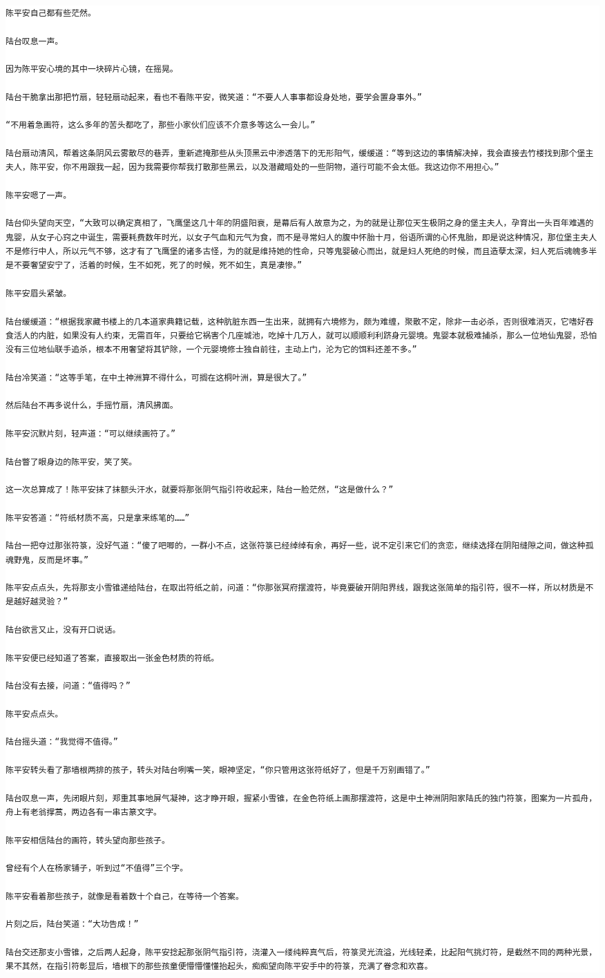     陈平安自己都有些茫然。

    陆台叹息一声。

    因为陈平安心境的其中一块碎片心镜，在摇晃。

    陆台干脆拿出那把竹扇，轻轻扇动起来，看也不看陈平安，微笑道：“不要人人事事都设身处地，要学会置身事外。”

    “不用着急画符，这么多年的苦头都吃了，那些小家伙们应该不介意多等这么一会儿。”

    陆台扇动清风，帮着这条阴风云雾散尽的巷弄，重新遮掩那些从头顶黑云中渗透落下的无形阳气，缓缓道：“等到这边的事情解决掉，我会直接去竹楼找到那个堡主夫人，陈平安，你不用跟我一起，因为我需要你帮我打散那些黑云，以及潜藏暗处的一些阴物，道行可能不会太低。我这边你不用担心。”

    陈平安嗯了一声。

    陆台仰头望向天空，“大致可以确定真相了，飞鹰堡这几十年的阴盛阳衰，是幕后有人故意为之，为的就是让那位天生极阴之身的堡主夫人，孕育出一头百年难遇的鬼婴，从女子心窍之中诞生，需要耗费数年时光，以女子气血和元气为食，而不是寻常妇人的腹中怀胎十月，俗语所谓的心怀鬼胎，即是说这种情况，那位堡主夫人不是修行中人，所以元气不够，这才有了飞鹰堡的诸多古怪，为的就是维持她的性命，只等鬼婴破心而出，就是妇人死绝的时候，而且造孽太深，妇人死后魂魄多半是不要奢望安宁了，活着的时候，生不如死，死了的时候，死不如生，真是凄惨。”

    陈平安眉头紧皱。

    陆台缓缓道：“根据我家藏书楼上的几本道家典籍记载，这种肮脏东西一生出来，就拥有六境修为，颇为难缠，聚散不定，除非一击必杀，否则很难消灭，它嗜好吞食活人的内脏，如果没有人约束，无需百年，只要给它祸害个几座城池，吃掉十几万人，就可以顺顺利利跻身元婴境。鬼婴本就极难捕杀，那么一位地仙鬼婴，恐怕没有三位地仙联手追杀，根本不用奢望将其铲除，一个元婴境修士独自前往，主动上门，沦为它的饵料还差不多。”

    陆台冷笑道：“这等手笔，在中土神洲算不得什么，可搁在这桐叶洲，算是很大了。”

    然后陆台不再多说什么，手摇竹扇，清风拂面。

    陈平安沉默片刻，轻声道：“可以继续画符了。”

    陆台瞥了眼身边的陈平安，笑了笑。

    这一次总算成了！陈平安抹了抹额头汗水，就要将那张阴气指引符收起来，陆台一脸茫然，“这是做什么？”

    陈平安答道：“符纸材质不高，只是拿来练笔的……”

    陆台一把夺过那张符箓，没好气道：“傻了吧唧的，一群小不点，这张符箓已经绰绰有余，再好一些，说不定引来它们的贪恋，继续选择在阴阳缝隙之间，做这种孤魂野鬼，反而是坏事。”

    陈平安点点头，先将那支小雪锥递给陆台，在取出符纸之前，问道：“你那张冥府摆渡符，毕竟要破开阴阳界线，跟我这张简单的指引符，很不一样，所以材质是不是越好越灵验？”

    陆台欲言又止，没有开口说话。

    陈平安便已经知道了答案，直接取出一张金色材质的符纸。

    陆台没有去接，问道：“值得吗？”

    陈平安点点头。

    陆台摇头道：“我觉得不值得。”

    陈平安转头看了那墙根两排的孩子，转头对陆台咧嘴一笑，眼神坚定，“你只管用这张符纸好了，但是千万别画错了。”

    陆台叹息一声，先闭眼片刻，郑重其事地屏气凝神，这才睁开眼，握紧小雪锥，在金色符纸上画那摆渡符，这是中土神洲阴阳家陆氏的独门符箓，图案为一片孤舟，舟上有老翁撑蒿，两边各有一串古篆文字。

    陈平安相信陆台的画符，转头望向那些孩子。

    曾经有个人在杨家铺子，听到过“不值得”三个字。

    陈平安看着那些孩子，就像是看着数十个自己，在等待一个答案。

    片刻之后，陆台笑道：“大功告成！”

    陆台交还那支小雪锥，之后两人起身，陈平安捻起那张阴气指引符，浇灌入一缕纯粹真气后，符箓灵光流溢，光线轻柔，比起阳气挑灯符，是截然不同的两种光景，果不其然，在指引符彰显后，墙根下的那些孩童便懵懵懂懂抬起头，痴痴望向陈平安手中的符箓，充满了眷念和欢喜。

